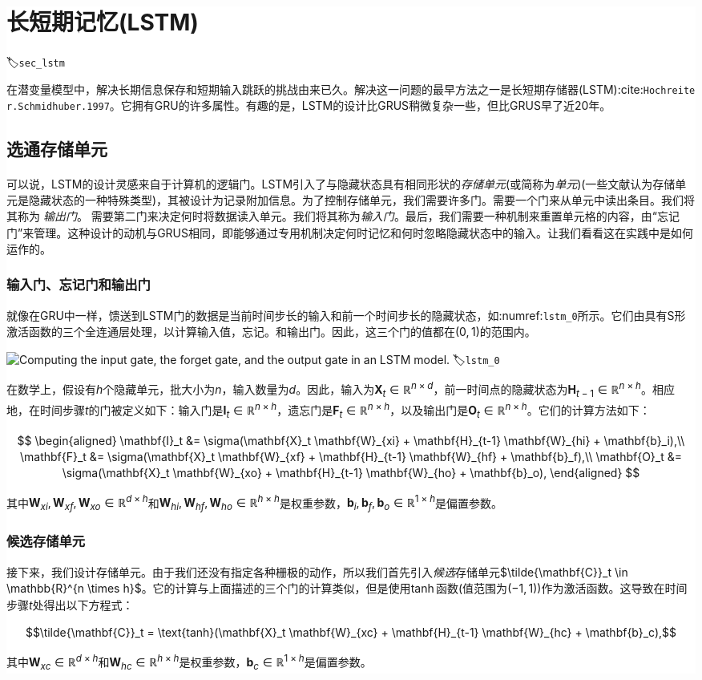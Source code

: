 # 长短期记忆(LSTM)
:label:`sec_lstm`

在潜变量模型中，解决长期信息保存和短期输入跳跃的挑战由来已久。解决这一问题的最早方法之一是长短期存储器(LSTM):cite:`Hochreiter.Schmidhuber.1997`。它拥有GRU的许多属性。有趣的是，LSTM的设计比GRUS稍微复杂一些，但比GRUS早了近20年。

## 选通存储单元

可以说，LSTM的设计灵感来自于计算机的逻辑门。LSTM引入了与隐藏状态具有相同形状的*存储单元*(或简称为*单元*)(一些文献认为存储单元是隐藏状态的一种特殊类型)，其被设计为记录附加信息。为了控制存储单元，我们需要许多门。需要一个门来从单元中读出条目。我们将其称为
*输出门*。
需要第二门来决定何时将数据读入单元。我们将其称为*输入门*。最后，我们需要一种机制来重置单元格的内容，由“忘记门”来管理。这种设计的动机与GRUS相同，即能够通过专用机制决定何时记忆和何时忽略隐藏状态中的输入。让我们看看这在实践中是如何运作的。

### 输入门、忘记门和输出门

就像在GRU中一样，馈送到LSTM门的数据是当前时间步长的输入和前一个时间步长的隐藏状态，如:numref:`lstm_0`所示。它们由具有S形激活函数的三个全连通层处理，以计算输入值，忘记。和输出门。因此，这三个门的值都在$(0, 1)$的范围内。

![Computing the input gate, the forget gate, and the output gate in an LSTM model.](../img/lstm-0.svg)
:label:`lstm_0`

在数学上，假设有$h$个隐藏单元，批大小为$n$，输入数量为$d$。因此，输入为$\mathbf{X}_t \in \mathbb{R}^{n \times d}$，前一时间点的隐藏状态为$\mathbf{H}_{t-1} \in \mathbb{R}^{n \times h}$。相应地，在时间步骤$t$的门被定义如下：输入门是$\mathbf{I}_t \in \mathbb{R}^{n \times h}$，遗忘门是$\mathbf{F}_t \in \mathbb{R}^{n \times h}$，以及输出门是$\mathbf{O}_t \in \mathbb{R}^{n \times h}$。它们的计算方法如下：

$$
\begin{aligned}
\mathbf{I}_t &= \sigma(\mathbf{X}_t \mathbf{W}_{xi} + \mathbf{H}_{t-1} \mathbf{W}_{hi} + \mathbf{b}_i),\\
\mathbf{F}_t &= \sigma(\mathbf{X}_t \mathbf{W}_{xf} + \mathbf{H}_{t-1} \mathbf{W}_{hf} + \mathbf{b}_f),\\
\mathbf{O}_t &= \sigma(\mathbf{X}_t \mathbf{W}_{xo} + \mathbf{H}_{t-1} \mathbf{W}_{ho} + \mathbf{b}_o),
\end{aligned}
$$

其中$\mathbf{W}_{xi}, \mathbf{W}_{xf}, \mathbf{W}_{xo} \in \mathbb{R}^{d \times h}$和$\mathbf{W}_{hi}, \mathbf{W}_{hf}, \mathbf{W}_{ho} \in \mathbb{R}^{h \times h}$是权重参数，$\mathbf{b}_i, \mathbf{b}_f, \mathbf{b}_o \in \mathbb{R}^{1 \times h}$是偏置参数。

### 候选存储单元

接下来，我们设计存储单元。由于我们还没有指定各种栅极的动作，所以我们首先引入*候选*存储单元$\tilde{\mathbf{C}}_t \in \mathbb{R}^{n \times h}$。它的计算与上面描述的三个门的计算类似，但是使用$\tanh$函数(值范围为$(-1, 1)$)作为激活函数。这导致在时间步骤$t$处得出以下方程式：

$$\tilde{\mathbf{C}}_t = \text{tanh}(\mathbf{X}_t \mathbf{W}_{xc} + \mathbf{H}_{t-1} \mathbf{W}_{hc} + \mathbf{b}_c),$$

其中$\mathbf{W}_{xc} \in \mathbb{R}^{d \times h}$和$\mathbf{W}_{hc} \in \mathbb{R}^{h \times h}$是权重参数，$\mathbf{b}_c \in \mathbb{R}^{1 \times h}$是偏置参数。
